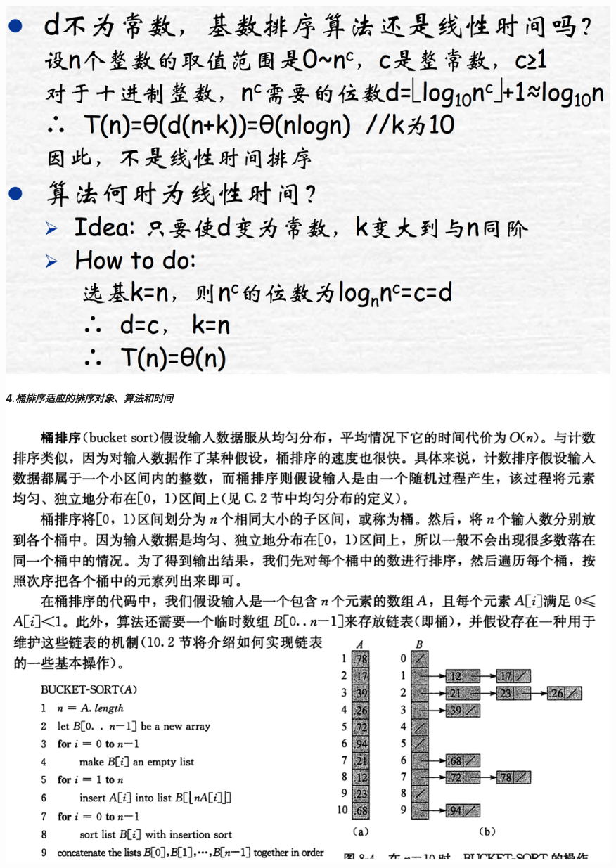 ![屏幕快照 2019-01-09 上午8.27.04](media/15469559632077/%E5%B1%8F%E5%B9%95%E5%BF%AB%E7%85%A7%202019-01-09%20%E4%B8%8A%E5%8D%888.27.04.png)

##### 4.桶排序适应的排序对象、算法和时间
![屏幕快照 2019-01-09 上午8.39.30](media/15469559632077/%E5%B1%8F%E5%B9%95%E5%BF%AB%E7%85%A7%202019-01-09%20%E4%B8%8A%E5%8D%888.39.30.png)
